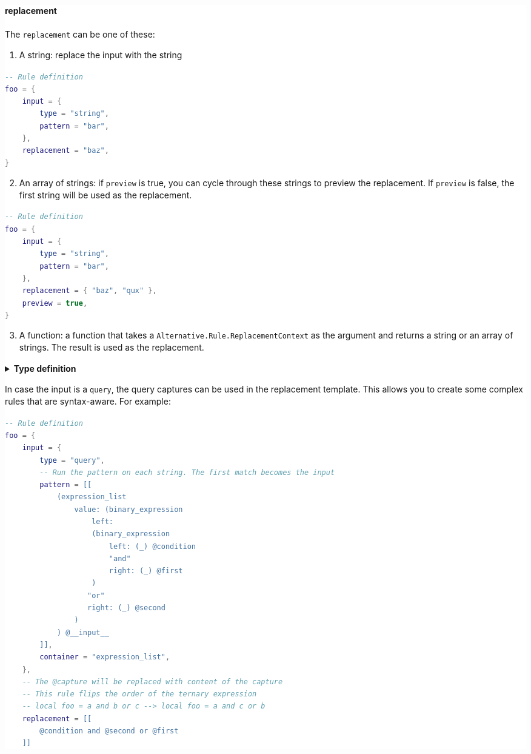 #### replacement

The `replacement` can be one of these:

1. A string: replace the input with the string

```lua
-- Rule definition
foo = {
    input = {
        type = "string",
        pattern = "bar",
    },
    replacement = "baz",
}
```

2. An array of strings: if `preview` is true, you can cycle through these strings to preview the replacement. If `preview` is false, the first string will be used as the replacement.

```lua
-- Rule definition
foo = {
    input = {
        type = "string",
        pattern = "bar",
    },
    replacement = { "baz", "qux" },
    preview = true,
}
```

3. A function: a function that takes a `Alternative.Rule.ReplacementContext` as the argument and returns a string or an array of strings. The result is used as the replacement.

<details><summary><strong>Type definition</strong></summary></details>

In case the input is a `query`, the query captures can be used in the replacement template. This allows you to create some complex rules that are syntax-aware. For example:

```lua
-- Rule definition
foo = {
    input = {
        type = "query",
        -- Run the pattern on each string. The first match becomes the input
        pattern = [[
            (expression_list
                value: (binary_expression
                    left:
                    (binary_expression
                        left: (_) @condition
                        "and"
                        right: (_) @first
                    )
                   "or"
                   right: (_) @second
                )
            ) @__input__
        ]],
        container = "expression_list",
    },
    -- The @capture will be replaced with content of the capture
    -- This rule flips the order of the ternary expression
    -- local foo = a and b or c --> local foo = a and c or b
    replacement = [[
        @condition and @second or @first
    ]]
```